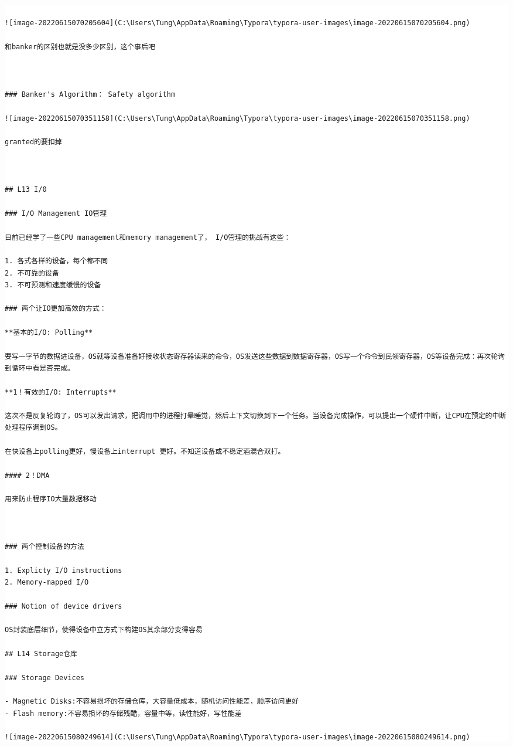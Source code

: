 ```

![image-20220615070205604](C:\Users\Tung\AppData\Roaming\Typora\typora-user-images\image-20220615070205604.png)

和banker的区别也就是没多少区别，这个事后吧



### Banker's Algorithm： Safety algorithm

![image-20220615070351158](C:\Users\Tung\AppData\Roaming\Typora\typora-user-images\image-20220615070351158.png)

granted的要扣掉



## L13 I/0

### I/O Management IO管理

目前已经学了一些CPU management和memory management了， I/O管理的挑战有这些：

1. 各式各样的设备，每个都不同
2. 不可靠的设备
3. 不可预测和速度缓慢的设备

### 两个让IO更加高效的方式：

**基本的I/O: Polling**

要写一字节的数据进设备，OS就等设备准备好接收状态寄存器读来的命令，OS发送这些数据到数据寄存器，OS写一个命令到民领寄存器，OS等设备完成：再次轮询到循环中看是否完成。

**1！有效的I/O: Interrupts**

这次不是反复轮询了，OS可以发出请求，把调用中的进程打晕睡觉，然后上下文切换到下一个任务。当设备完成操作，可以提出一个硬件中断，让CPU在预定的中断处理程序调到OS。

在快设备上polling更好，慢设备上interrupt 更好。不知道设备或不稳定酒混合双打。

#### 2！DMA

用来防止程序IO大量数据移动



### 两个控制设备的方法

1. Explicty I/O instructions
2. Memory-mapped I/O

### Notion of device drivers

OS封装底层细节，使得设备中立方式下构建OS其余部分变得容易

## L14 Storage仓库

### Storage Devices

- Magnetic Disks:不容易损坏的存储仓库，大容量低成本，随机访问性能差，顺序访问更好
- Flash memory:不容易损坏的存储残酷，容量中等，读性能好，写性能差

![image-20220615080249614](C:\Users\Tung\AppData\Roaming\Typora\typora-user-images\image-20220615080249614.png)
```